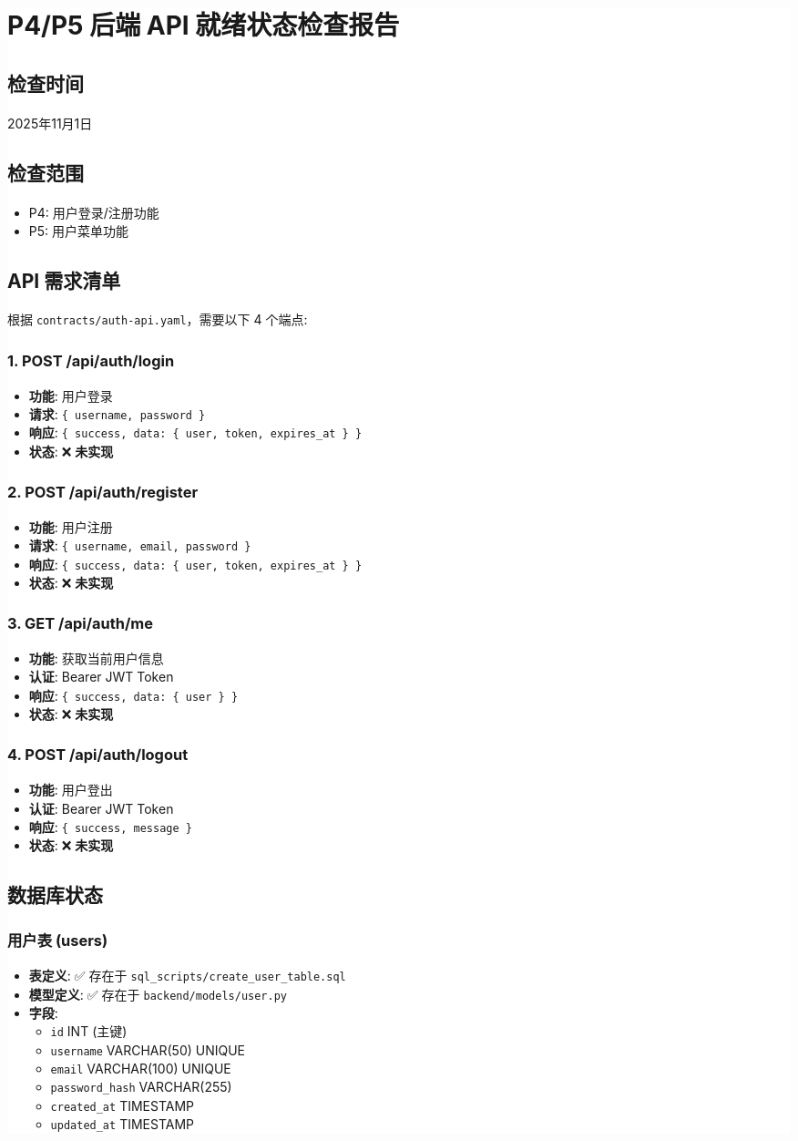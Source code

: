 # P4/P5 后端 API 就绪状态检查报告

## 检查时间
2025年11月1日

## 检查范围
- P4: 用户登录/注册功能
- P5: 用户菜单功能

## API 需求清单

根据 `contracts/auth-api.yaml`，需要以下 4 个端点:

### 1. POST /api/auth/login
- **功能**: 用户登录
- **请求**: `{ username, password }`
- **响应**: `{ success, data: { user, token, expires_at } }`
- **状态**: ❌ **未实现**

### 2. POST /api/auth/register
- **功能**: 用户注册
- **请求**: `{ username, email, password }`
- **响应**: `{ success, data: { user, token, expires_at } }`
- **状态**: ❌ **未实现**

### 3. GET /api/auth/me
- **功能**: 获取当前用户信息
- **认证**: Bearer JWT Token
- **响应**: `{ success, data: { user } }`
- **状态**: ❌ **未实现**

### 4. POST /api/auth/logout
- **功能**: 用户登出
- **认证**: Bearer JWT Token
- **响应**: `{ success, message }`
- **状态**: ❌ **未实现**

## 数据库状态

### 用户表 (users)
- **表定义**: ✅ 存在于 `sql_scripts/create_user_table.sql`
- **模型定义**: ✅ 存在于 `backend/models/user.py`
- **字段**:
  - `id` INT (主键)
  - `username` VARCHAR(50) UNIQUE
  - `email` VARCHAR(100) UNIQUE
  - `password_hash` VARCHAR(255)
  - `created_at` TIMESTAMP
  - `updated_at` TIMESTAMP
